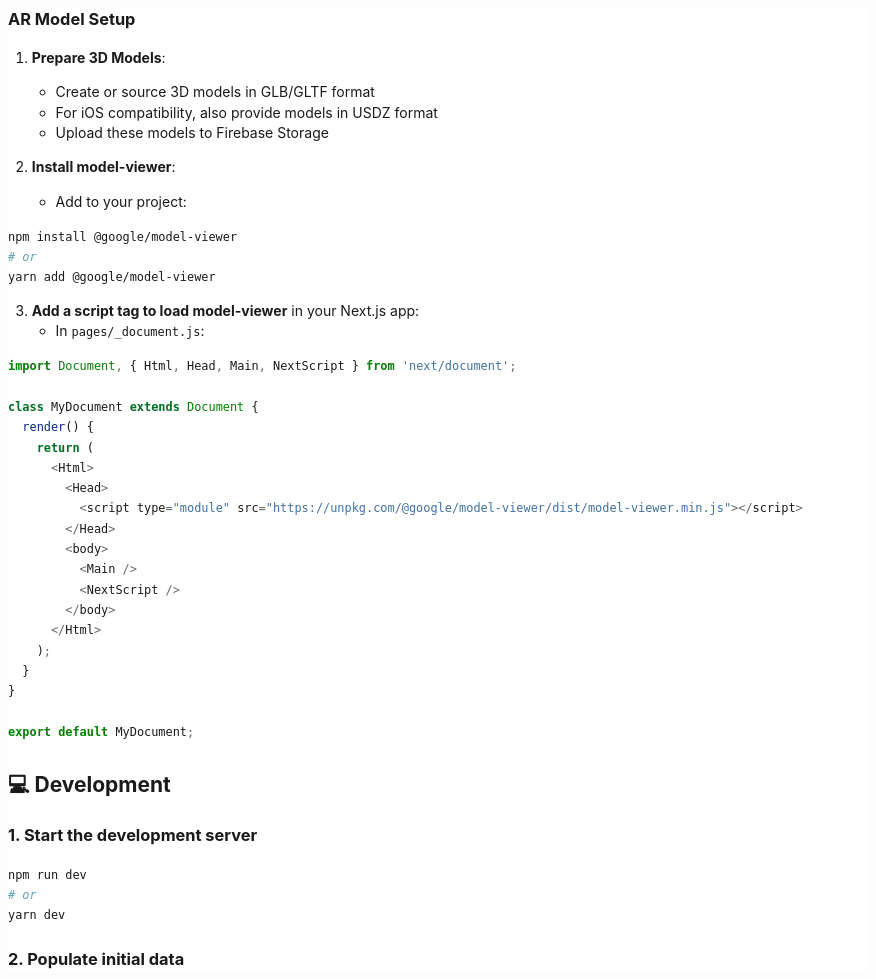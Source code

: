 ### AR Model Setup

1. **Prepare 3D Models**:
   - Create or source 3D models in GLB/GLTF format
   - For iOS compatibility, also provide models in USDZ format
   - Upload these models to Firebase Storage

2. **Install model-viewer**:
   - Add to your project:

```bash
npm install @google/model-viewer
# or
yarn add @google/model-viewer
```

3. **Add a script tag to load model-viewer** in your Next.js app:
   - In `pages/_document.js`:

```javascript
import Document, { Html, Head, Main, NextScript } from 'next/document';

class MyDocument extends Document {
  render() {
    return (
      <Html>
        <Head>
          <script type="module" src="https://unpkg.com/@google/model-viewer/dist/model-viewer.min.js"></script>
        </Head>
        <body>
          <Main />
          <NextScript />
        </body>
      </Html>
    );
  }
}

export default MyDocument;
```

## 💻 Development

### 1. Start the development server

```bash
npm run dev
# or
yarn dev
```

### 2. Populate initial data
